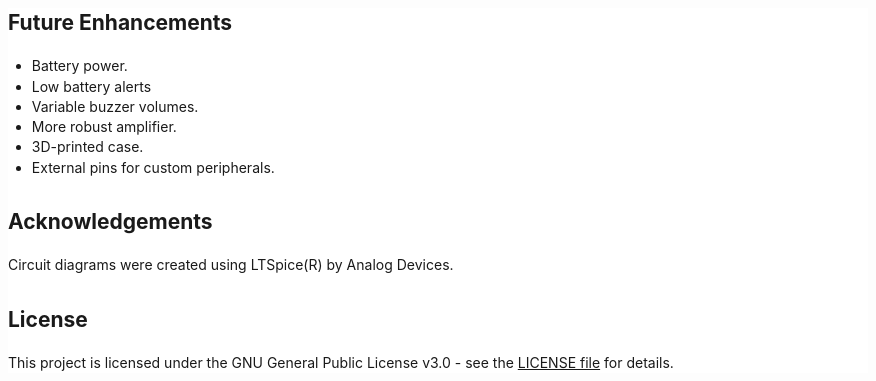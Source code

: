 ## Future Enhancements

- Battery power.
- Low battery alerts
- Variable buzzer volumes.
- More robust amplifier.
- 3D-printed case.
- External pins for custom peripherals.

## Acknowledgements

Circuit diagrams were created using LTSpice(R) by Analog Devices.

## License
This project is licensed under the GNU General Public License v3.0 - see the [LICENSE file](LICENSE.txt) for details.
